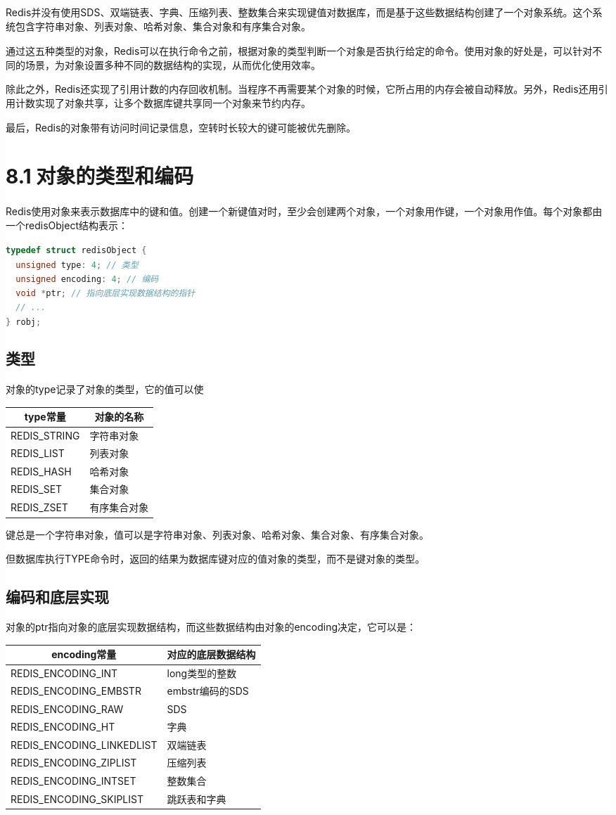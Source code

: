Redis并没有使用SDS、双端链表、字典、压缩列表、整数集合来实现键值对数据库，而是基于这些数据结构创建了一个对象系统。这个系统包含字符串对象、列表对象、哈希对象、集合对象和有序集合对象。

通过这五种类型的对象，Redis可以在执行命令之前，根据对象的类型判断一个对象是否执行给定的命令。使用对象的好处是，可以针对不同的场景，为对象设置多种不同的数据结构的实现，从而优化使用效率。

除此之外，Redis还实现了引用计数的内存回收机制。当程序不再需要某个对象的时候，它所占用的内存会被自动释放。另外，Redis还用引用计数实现了对象共享，让多个数据库键共享同一个对象来节约内存。

最后，Redis的对象带有访问时间记录信息，空转时长较大的键可能被优先删除。

# 8.1 对象的类型和编码

Redis使用对象来表示数据库中的键和值。创建一个新键值对时，至少会创建两个对象，一个对象用作键，一个对象用作值。每个对象都由一个redisObject结构表示： 

```c
typedef struct redisObject {
  unsigned type: 4; // 类型
  unsigned encoding: 4; // 编码
  void *ptr; // 指向底层实现数据结构的指针
  // ...
} robj;
```

## 类型

对象的type记录了对象的类型，它的值可以使

| type常量        | 对象的名称  |
| ------------- | ------ |
| REDIS\_STRING | 字符串对象  |
| REDIS\_LIST   | 列表对象   |
| REDIS\_HASH   | 哈希对象   |
| REDIS\_SET    | 集合对象   |
| REDIS\_ZSET   | 有序集合对象 |

键总是一个字符串对象，值可以是字符串对象、列表对象、哈希对象、集合对象、有序集合对象。

但数据库执行TYPE命令时，返回的结果为数据库键对应的值对象的类型，而不是键对象的类型。

## 编码和底层实现

对象的ptr指向对象的底层实现数据结构，而这些数据结构由对象的encoding决定，它可以是：

| encoding常量                  | 对应的底层数据结构    |
| --------------------------- | ------------ |
| REDIS\_ENCODING\_INT        | long类型的整数    |
| REDIS\_ENCODING\_EMBSTR     | embstr编码的SDS |
| REDIS\_ENCODING\_RAW        | SDS          |
| REDIS\_ENCODING\_HT         | 字典           |
| REDIS\_ENCODING\_LINKEDLIST | 双端链表         |
| REDIS\_ENCODING\_ZIPLIST    | 压缩列表         |
| REDIS\_ENCODING\_INTSET     | 整数集合         |
| REDIS\_ENCODING\_SKIPLIST   | 跳跃表和字典       |
